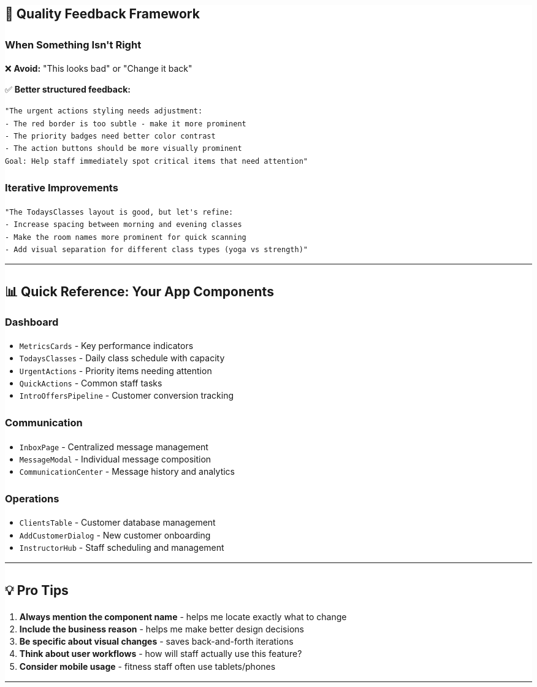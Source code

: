 
## 🎯 Quality Feedback Framework

### When Something Isn't Right

❌ **Avoid:** "This looks bad" or "Change it back"

✅ **Better structured feedback:**
```
"The urgent actions styling needs adjustment:
- The red border is too subtle - make it more prominent
- The priority badges need better color contrast
- The action buttons should be more visually prominent
Goal: Help staff immediately spot critical items that need attention"
```

### Iterative Improvements
```
"The TodaysClasses layout is good, but let's refine:
- Increase spacing between morning and evening classes
- Make the room names more prominent for quick scanning
- Add visual separation for different class types (yoga vs strength)"
```

---

## 📊 Quick Reference: Your App Components

### Dashboard
- `MetricsCards` - Key performance indicators
- `TodaysClasses` - Daily class schedule with capacity
- `UrgentActions` - Priority items needing attention
- `QuickActions` - Common staff tasks
- `IntroOffersPipeline` - Customer conversion tracking

### Communication
- `InboxPage` - Centralized message management
- `MessageModal` - Individual message composition
- `CommunicationCenter` - Message history and analytics

### Operations  
- `ClientsTable` - Customer database management
- `AddCustomerDialog` - New customer onboarding
- `InstructorHub` - Staff scheduling and management

---

## 💡 Pro Tips

1. **Always mention the component name** - helps me locate exactly what to change
2. **Include the business reason** - helps me make better design decisions
3. **Be specific about visual changes** - saves back-and-forth iterations
4. **Think about user workflows** - how will staff actually use this feature?
5. **Consider mobile usage** - fitness staff often use tablets/phones

---